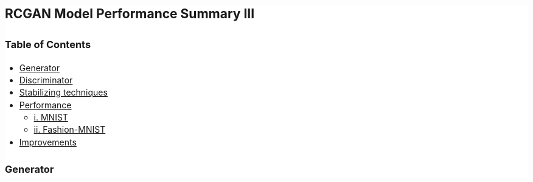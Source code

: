 ## RCGAN Model Performance Summary III

### Table of Contents 

* [Generator](#Generator)
* [Discriminator](#Discriminator)
* [Stabilizing techniques](#Stabilizing-techniques)
* [Performance](#Performance)
    * [i. MNIST](#i-MNIST)
    * [ii. Fashion-MNIST](#ii-Fashion-MNIST)
* [Improvements](#Improvements)

### Generator

<p align="center">
